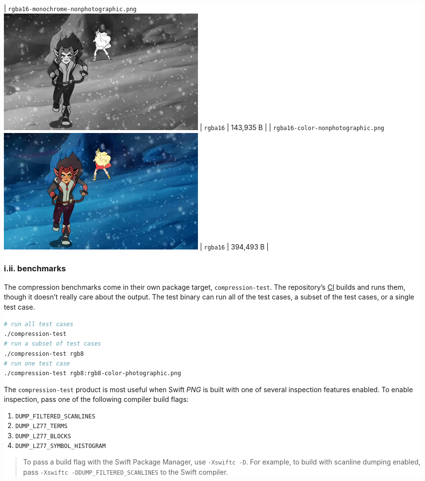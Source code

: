 | `rgba16-monochrome-nonphotographic.png`   <br/> <img src="../tests/compression/baseline/rgba16-monochrome-nonphotographic.png"/>      | `rgba16`   | 143,935 B | 
| `rgba16-color-nonphotographic.png`        <br/> <img src="../tests/compression/baseline/rgba16-color-nonphotographic.png"/>           | `rgba16`   | 394,493 B | 

### i.ii. benchmarks

The compression benchmarks come in their own package target, `compression-test`. The repository’s [CI](https://github.com/kelvin13/swift-png/actions?query=workflow%3Abuild) builds and runs them, though it doesn’t really care about the output. The test binary can run all of the test cases, a subset of the test cases, or a single test case.

```bash
# run all test cases 
./compression-test 
# run a subset of test cases 
./compression-test rgb8 
# run one test case
./compression-test rgb8:rgb8-color-photographic.png 
```

The `compression-test` product is most useful when Swift *PNG* is built with one of several inspection features enabled. To enable inspection, pass one of the following compiler build flags:

1. `DUMP_FILTERED_SCANLINES`
2. `DUMP_LZ77_TERMS`
3. `DUMP_LZ77_BLOCKS`
4. `DUMP_LZ77_SYMBOL_HISTOGRAM`

> To pass a build flag with the Swift Package Manager, use `-Xswiftc -D`. For example, to build with scanline dumping enabled, pass `-Xswiftc -DDUMP_FILTERED_SCANLINES` to the Swift compiler. 
